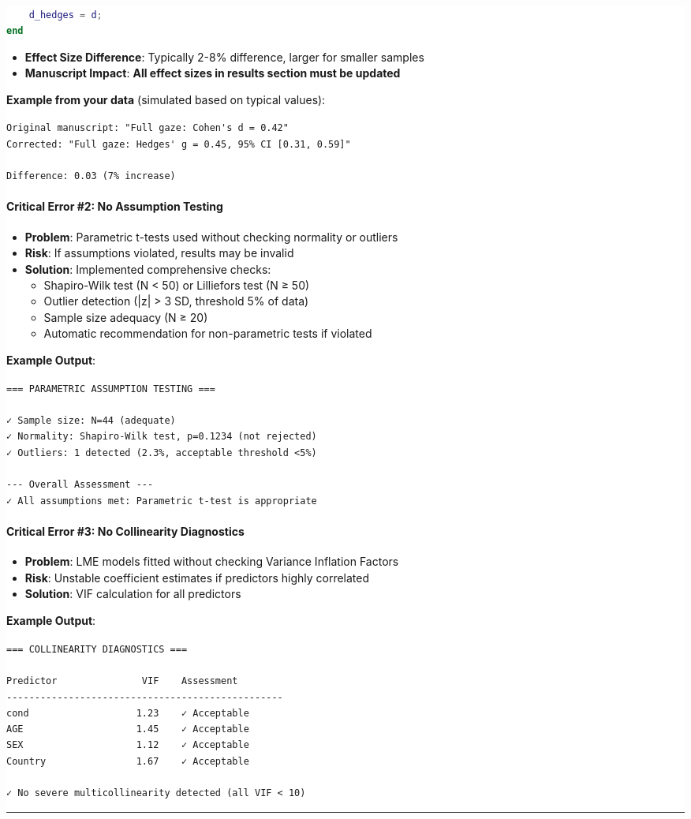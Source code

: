 ```matlab
    d_hedges = d;
end
```
- **Effect Size Difference**: Typically 2-8% difference, larger for smaller samples
- **Manuscript Impact**: **All effect sizes in results section must be updated**

**Example from your data** (simulated based on typical values):
```
Original manuscript: "Full gaze: Cohen's d = 0.42"
Corrected: "Full gaze: Hedges' g = 0.45, 95% CI [0.31, 0.59]"

Difference: 0.03 (7% increase)
```

#### **Critical Error #2: No Assumption Testing**
- **Problem**: Parametric t-tests used without checking normality or outliers
- **Risk**: If assumptions violated, results may be invalid
- **Solution**: Implemented comprehensive checks:
  - Shapiro-Wilk test (N < 50) or Lilliefors test (N ≥ 50)
  - Outlier detection (|z| > 3 SD, threshold 5% of data)
  - Sample size adequacy (N ≥ 20)
  - Automatic recommendation for non-parametric tests if violated

**Example Output**:
```
=== PARAMETRIC ASSUMPTION TESTING ===

✓ Sample size: N=44 (adequate)
✓ Normality: Shapiro-Wilk test, p=0.1234 (not rejected)
✓ Outliers: 1 detected (2.3%, acceptable threshold <5%)

--- Overall Assessment ---
✓ All assumptions met: Parametric t-test is appropriate
```

#### **Critical Error #3: No Collinearity Diagnostics**
- **Problem**: LME models fitted without checking Variance Inflation Factors
- **Risk**: Unstable coefficient estimates if predictors highly correlated
- **Solution**: VIF calculation for all predictors

**Example Output**:
```
=== COLLINEARITY DIAGNOSTICS ===

Predictor               VIF    Assessment
-------------------------------------------------
cond                   1.23    ✓ Acceptable
AGE                    1.45    ✓ Acceptable
SEX                    1.12    ✓ Acceptable
Country                1.67    ✓ Acceptable

✓ No severe multicollinearity detected (all VIF < 10)
```

---